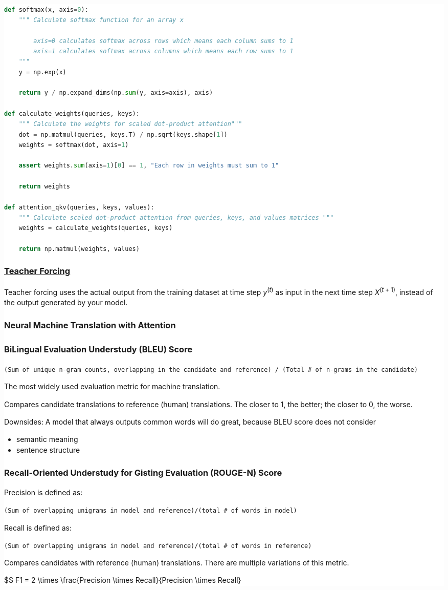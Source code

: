 ```python
def softmax(x, axis=0):
    """ Calculate softmax function for an array x

        axis=0 calculates softmax across rows which means each column sums to 1
        axis=1 calculates softmax across columns which means each row sums to 1
    """
    y = np.exp(x)

    return y / np.expand_dims(np.sum(y, axis=axis), axis)

def calculate_weights(queries, keys):
    """ Calculate the weights for scaled dot-product attention"""
    dot = np.matmul(queries, keys.T) / np.sqrt(keys.shape[1])
    weights = softmax(dot, axis=1)

    assert weights.sum(axis=1)[0] == 1, "Each row in weights must sum to 1"

    return weights

def attention_qkv(queries, keys, values):
    """ Calculate scaled dot-product attention from queries, keys, and values matrices """
    weights = calculate_weights(queries, keys)

    return np.matmul(weights, values)
```

### [Teacher Forcing](https://towardsdatascience.com/what-is-teacher-forcing-3da6217fed1c)

Teacher forcing uses the actual output from the training dataset at time step $y^{(t)}$ as input in the next time step $X^{(t+1)}$, instead of the output generated by your model.

### Neural Machine Translation with Attention

### BiLingual Evaluation Understudy (BLEU) Score

```(Sum of unique n-gram counts, overlapping in the candidate and reference) / (Total # of n-grams in the candidate)```

The most widely used evaluation metric for machine translation.

Compares candidate translations to reference (human) translations. The closer to 1, the better; the closer to 0, the worse.

Downsides: A model that always outputs common words will do great, because BLEU score does not consider

- semantic meaning
- sentence structure

### Recall-Oriented Understudy for Gisting Evaluation (ROUGE-N) Score

Precision is defined as:

```(Sum of overlapping unigrams in model and reference)/(total # of words in model)```

Recall is defined as:

```(Sum of overlapping unigrams in model and reference)/(total # of words in reference)```

Compares candidates with reference (human) translations. There are multiple variations of this metric.

$$
F1 = 2 \times \frac{Precision \times Recall}{Precision \times Recall}
```